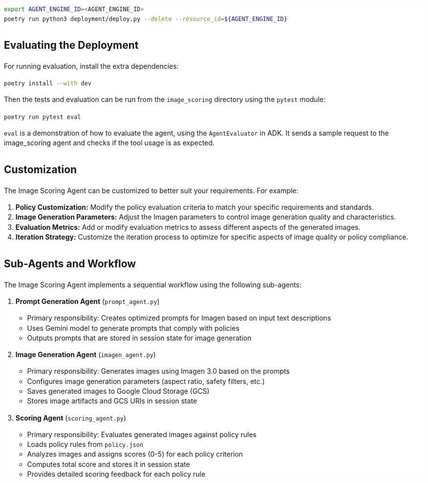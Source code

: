 ```bash
export AGENT_ENGINE_ID=<AGENT_ENGINE_ID>
poetry run python3 deployment/deploy.py --delete --resource_id=${AGENT_ENGINE_ID}
```

## Evaluating the Deployment

For running evaluation, install the extra dependencies:

```bash
poetry install --with dev
```

Then the tests and evaluation can be run from the `image_scoring` directory using
the `pytest` module:

```bash
poetry run pytest eval
```

`eval` is a demonstration of how to evaluate the agent, using the
`AgentEvaluator` in ADK. It sends a sample request to the image_scoring agent
and checks if the tool usage is as expected.

## Customization

The Image Scoring Agent can be customized to better suit your requirements. For example:

1.  **Policy Customization:** Modify the policy evaluation criteria to match your specific requirements and standards.
2.  **Image Generation Parameters:** Adjust the Imagen parameters to control image generation quality and characteristics.
3.  **Evaluation Metrics:** Add or modify evaluation metrics to assess different aspects of the generated images.
4.  **Iteration Strategy:** Customize the iteration process to optimize for specific aspects of image quality or policy compliance. 

## Sub-Agents and Workflow

The Image Scoring Agent implements a sequential workflow using the following sub-agents:

1. **Prompt Generation Agent** (`prompt_agent.py`)
   * Primary responsibility: Creates optimized prompts for Imagen based on input text descriptions
   * Uses Gemini model to generate prompts that comply with policies
   * Outputs prompts that are stored in session state for image generation

2. **Image Generation Agent** (`imagen_agent.py`)
   * Primary responsibility: Generates images using Imagen 3.0 based on the prompts
   * Configures image generation parameters (aspect ratio, safety filters, etc.)
   * Saves generated images to Google Cloud Storage (GCS)
   * Stores image artifacts and GCS URIs in session state

3. **Scoring Agent** (`scoring_agent.py`)
   * Primary responsibility: Evaluates generated images against policy rules
   * Loads policy rules from `policy.json`
   * Analyzes images and assigns scores (0-5) for each policy criterion
   * Computes total score and stores it in session state
   * Provides detailed scoring feedback for each policy rule
